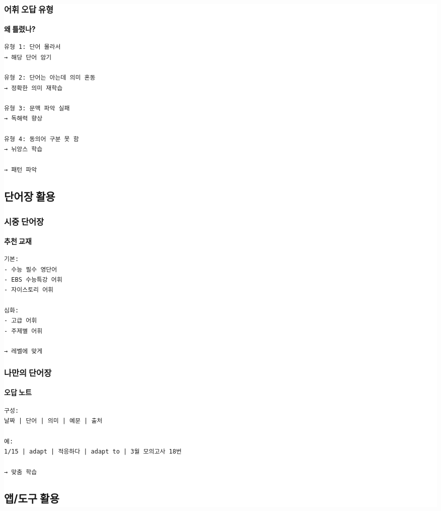 ### 어휘 오답 유형

**왜 틀렸나?**

```
유형 1: 단어 몰라서
→ 해당 단어 암기

유형 2: 단어는 아는데 의미 혼동
→ 정확한 의미 재학습

유형 3: 문맥 파악 실패
→ 독해력 향상

유형 4: 동의어 구분 못 함
→ 뉘앙스 학습

→ 패턴 파악
```

## 단어장 활용

### 시중 단어장

**추천 교재**

```
기본:
- 수능 필수 영단어
- EBS 수능특강 어휘
- 자이스토리 어휘

심화:
- 고급 어휘
- 주제별 어휘

→ 레벨에 맞게
```

### 나만의 단어장

**오답 노트**

```
구성:
날짜 | 단어 | 의미 | 예문 | 출처

예:
1/15 | adapt | 적응하다 | adapt to | 3월 모의고사 18번

→ 맞춤 학습
```

## 앱/도구 활용
